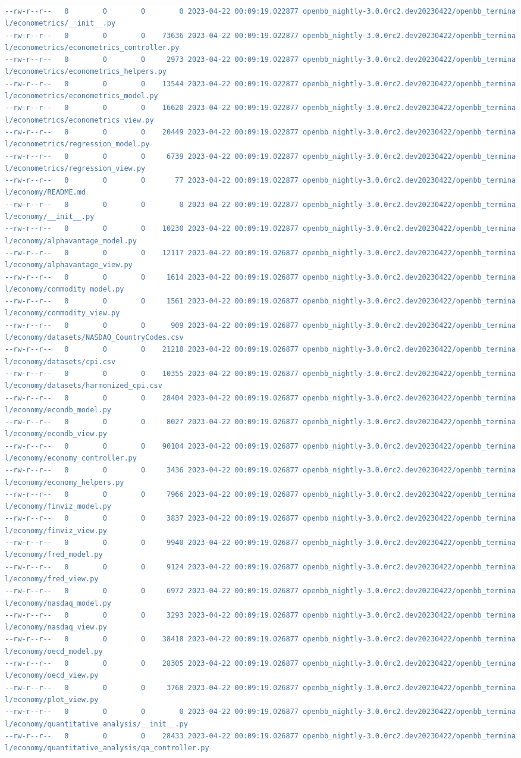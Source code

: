 ```diff
--rw-r--r--   0        0        0        0 2023-04-22 00:09:19.022877 openbb_nightly-3.0.0rc2.dev20230422/openbb_terminal/econometrics/__init__.py
--rw-r--r--   0        0        0    73636 2023-04-22 00:09:19.022877 openbb_nightly-3.0.0rc2.dev20230422/openbb_terminal/econometrics/econometrics_controller.py
--rw-r--r--   0        0        0     2973 2023-04-22 00:09:19.022877 openbb_nightly-3.0.0rc2.dev20230422/openbb_terminal/econometrics/econometrics_helpers.py
--rw-r--r--   0        0        0    13544 2023-04-22 00:09:19.022877 openbb_nightly-3.0.0rc2.dev20230422/openbb_terminal/econometrics/econometrics_model.py
--rw-r--r--   0        0        0    16620 2023-04-22 00:09:19.022877 openbb_nightly-3.0.0rc2.dev20230422/openbb_terminal/econometrics/econometrics_view.py
--rw-r--r--   0        0        0    20449 2023-04-22 00:09:19.022877 openbb_nightly-3.0.0rc2.dev20230422/openbb_terminal/econometrics/regression_model.py
--rw-r--r--   0        0        0     6739 2023-04-22 00:09:19.022877 openbb_nightly-3.0.0rc2.dev20230422/openbb_terminal/econometrics/regression_view.py
--rw-r--r--   0        0        0       77 2023-04-22 00:09:19.022877 openbb_nightly-3.0.0rc2.dev20230422/openbb_terminal/economy/README.md
--rw-r--r--   0        0        0        0 2023-04-22 00:09:19.022877 openbb_nightly-3.0.0rc2.dev20230422/openbb_terminal/economy/__init__.py
--rw-r--r--   0        0        0    10230 2023-04-22 00:09:19.022877 openbb_nightly-3.0.0rc2.dev20230422/openbb_terminal/economy/alphavantage_model.py
--rw-r--r--   0        0        0    12117 2023-04-22 00:09:19.026877 openbb_nightly-3.0.0rc2.dev20230422/openbb_terminal/economy/alphavantage_view.py
--rw-r--r--   0        0        0     1614 2023-04-22 00:09:19.026877 openbb_nightly-3.0.0rc2.dev20230422/openbb_terminal/economy/commodity_model.py
--rw-r--r--   0        0        0     1561 2023-04-22 00:09:19.026877 openbb_nightly-3.0.0rc2.dev20230422/openbb_terminal/economy/commodity_view.py
--rw-r--r--   0        0        0      909 2023-04-22 00:09:19.026877 openbb_nightly-3.0.0rc2.dev20230422/openbb_terminal/economy/datasets/NASDAQ_CountryCodes.csv
--rw-r--r--   0        0        0    21218 2023-04-22 00:09:19.026877 openbb_nightly-3.0.0rc2.dev20230422/openbb_terminal/economy/datasets/cpi.csv
--rw-r--r--   0        0        0    10355 2023-04-22 00:09:19.026877 openbb_nightly-3.0.0rc2.dev20230422/openbb_terminal/economy/datasets/harmonized_cpi.csv
--rw-r--r--   0        0        0    28404 2023-04-22 00:09:19.026877 openbb_nightly-3.0.0rc2.dev20230422/openbb_terminal/economy/econdb_model.py
--rw-r--r--   0        0        0     8027 2023-04-22 00:09:19.026877 openbb_nightly-3.0.0rc2.dev20230422/openbb_terminal/economy/econdb_view.py
--rw-r--r--   0        0        0    90104 2023-04-22 00:09:19.026877 openbb_nightly-3.0.0rc2.dev20230422/openbb_terminal/economy/economy_controller.py
--rw-r--r--   0        0        0     3436 2023-04-22 00:09:19.026877 openbb_nightly-3.0.0rc2.dev20230422/openbb_terminal/economy/economy_helpers.py
--rw-r--r--   0        0        0     7966 2023-04-22 00:09:19.026877 openbb_nightly-3.0.0rc2.dev20230422/openbb_terminal/economy/finviz_model.py
--rw-r--r--   0        0        0     3837 2023-04-22 00:09:19.026877 openbb_nightly-3.0.0rc2.dev20230422/openbb_terminal/economy/finviz_view.py
--rw-r--r--   0        0        0     9940 2023-04-22 00:09:19.026877 openbb_nightly-3.0.0rc2.dev20230422/openbb_terminal/economy/fred_model.py
--rw-r--r--   0        0        0     9124 2023-04-22 00:09:19.026877 openbb_nightly-3.0.0rc2.dev20230422/openbb_terminal/economy/fred_view.py
--rw-r--r--   0        0        0     6972 2023-04-22 00:09:19.026877 openbb_nightly-3.0.0rc2.dev20230422/openbb_terminal/economy/nasdaq_model.py
--rw-r--r--   0        0        0     3293 2023-04-22 00:09:19.026877 openbb_nightly-3.0.0rc2.dev20230422/openbb_terminal/economy/nasdaq_view.py
--rw-r--r--   0        0        0    38418 2023-04-22 00:09:19.026877 openbb_nightly-3.0.0rc2.dev20230422/openbb_terminal/economy/oecd_model.py
--rw-r--r--   0        0        0    28305 2023-04-22 00:09:19.026877 openbb_nightly-3.0.0rc2.dev20230422/openbb_terminal/economy/oecd_view.py
--rw-r--r--   0        0        0     3768 2023-04-22 00:09:19.026877 openbb_nightly-3.0.0rc2.dev20230422/openbb_terminal/economy/plot_view.py
--rw-r--r--   0        0        0        0 2023-04-22 00:09:19.026877 openbb_nightly-3.0.0rc2.dev20230422/openbb_terminal/economy/quantitative_analysis/__init__.py
--rw-r--r--   0        0        0    28433 2023-04-22 00:09:19.026877 openbb_nightly-3.0.0rc2.dev20230422/openbb_terminal/economy/quantitative_analysis/qa_controller.py
```